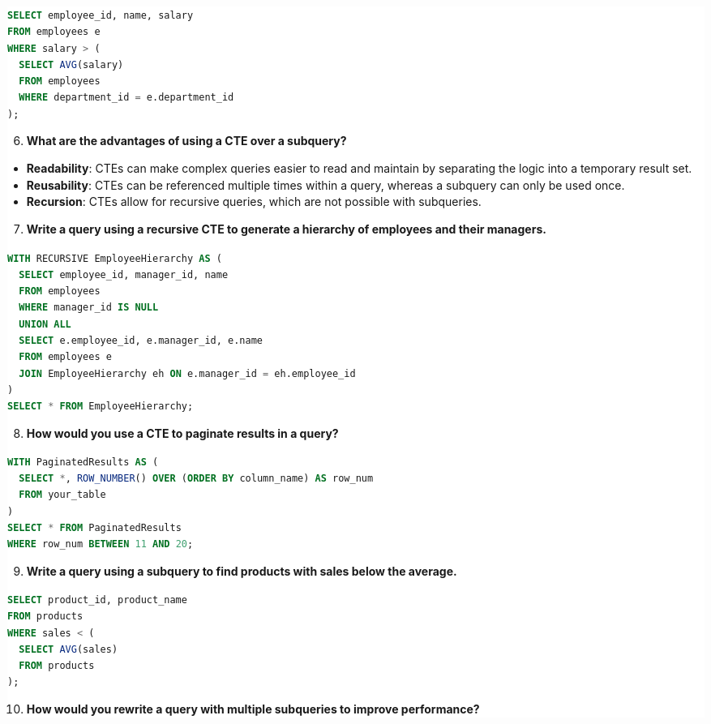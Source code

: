 ```sql
SELECT employee_id, name, salary
FROM employees e
WHERE salary > (
  SELECT AVG(salary)
  FROM employees
  WHERE department_id = e.department_id
);
```

6. **What are the advantages of using a CTE over a subquery?**

- **Readability**: CTEs can make complex queries easier to read and maintain by separating the logic into a temporary result set.
- **Reusability**: CTEs can be referenced multiple times within a query, whereas a subquery can only be used once.
- **Recursion**: CTEs allow for recursive queries, which are not possible with subqueries.

7. **Write a query using a recursive CTE to generate a hierarchy of employees and their managers.**

```sql
WITH RECURSIVE EmployeeHierarchy AS (
  SELECT employee_id, manager_id, name
  FROM employees
  WHERE manager_id IS NULL
  UNION ALL
  SELECT e.employee_id, e.manager_id, e.name
  FROM employees e
  JOIN EmployeeHierarchy eh ON e.manager_id = eh.employee_id
)
SELECT * FROM EmployeeHierarchy;
```

8. **How would you use a CTE to paginate results in a query?**

```sql
WITH PaginatedResults AS (
  SELECT *, ROW_NUMBER() OVER (ORDER BY column_name) AS row_num
  FROM your_table
)
SELECT * FROM PaginatedResults
WHERE row_num BETWEEN 11 AND 20;
```

9. **Write a query using a subquery to find products with sales below the average.**

```sql
SELECT product_id, product_name
FROM products
WHERE sales < (
  SELECT AVG(sales)
  FROM products
);
```

10. **How would you rewrite a query with multiple subqueries to improve performance?**
